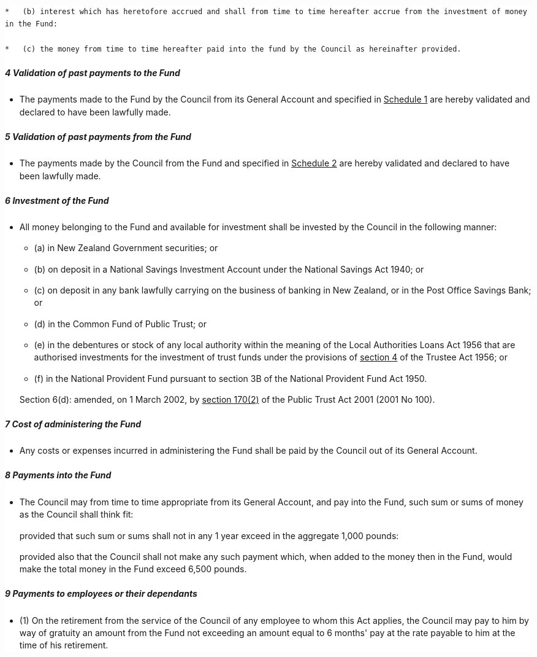     *   (b) interest which has heretofore accrued and shall from time to time hereafter accrue from the investment of money in the Fund:
    
    *   (c) the money from time to time hereafter paid into the fund by the Council as hereinafter provided.
    
    

##### 4 Validation of past payments to the Fund
    
*   The payments made to the Fund by the Council from its General Account and specified in [Schedule 1][17] are hereby validated and declared to have been lawfully made.

##### 5 Validation of past payments from the Fund
    
*   The payments made by the Council from the Fund and specified in [Schedule 2][18] are hereby validated and declared to have been lawfully made.

##### 6 Investment of the Fund
    
*   All money belonging to the Fund and available for investment shall be invested by the Council in the following manner:
        
    *   (a) in New Zealand Government securities; or
    
    *   (b) on deposit in a National Savings Investment Account under the National Savings Act 1940; or
    
    *   (c) on deposit in any bank lawfully carrying on the business of banking in New Zealand, or in the Post Office Savings Bank; or
    
    *   (d) in the Common Fund of Public Trust; or
    
    *   (e) in the debentures or stock of any local authority within the meaning of the Local Authorities Loans Act 1956 that are authorised investments for the investment of trust funds under the provisions of [section 4][20] of the Trustee Act 1956; or
    
    *   (f) in the National Provident Fund pursuant to section 3B of the National Provident Fund Act 1950\.
    
    Section 6(d): amended, on 1 March 2002, by [section 170(2)][21] of the Public Trust Act 2001 (2001 No 100).

##### 7 Cost of administering the Fund
    
*   Any costs or expenses incurred in administering the Fund shall be paid by the Council out of its General Account.

##### 8 Payments into the Fund
    
*   The Council may from time to time appropriate from its General Account, and pay into the Fund, such sum or sums of money as the Council shall think fit:
    
    provided that such sum or sums shall not in any 1 year exceed in the aggregate 1,000 pounds:
    
    provided also that the Council shall not make any such payment which, when added to the money then in the Fund, would make the total money in the Fund exceed 6,500 pounds.

##### 9 Payments to employees or their dependants
    
*   (1) On the retirement from the service of the Council of any employee to whom this Act applies, the Council may pay to him by way of gratuity an amount from the Fund not exceeding an amount equal to 6 months' pay at the rate payable to him at the time of his retirement.
    

[0]: http://www.legislation.govt.nz/act/local/1962/0009/latest/link.aspx?id=DLM195466
[1]: http://www.legislation.govt.nz/act/local/1962/0009/latest/whole.html#DLM59477
[2]: http://www.legislation.govt.nz/act/local/1962/0009/latest/whole.html#DLM59478
[3]: http://www.legislation.govt.nz/act/local/1962/0009/latest/whole.html#DLM59481
[4]: http://www.legislation.govt.nz/act/local/1962/0009/latest/whole.html#DLM59482
[5]: http://www.legislation.govt.nz/act/local/1962/0009/latest/whole.html#DLM59489
[6]: http://www.legislation.govt.nz/act/local/1962/0009/latest/whole.html#DLM59490
[7]: http://www.legislation.govt.nz/act/local/1962/0009/latest/whole.html#DLM59491
[8]: http://www.legislation.govt.nz/act/local/1962/0009/latest/whole.html#DLM59492
[9]: http://www.legislation.govt.nz/act/local/1962/0009/latest/whole.html#DLM59494
[10]: http://www.legislation.govt.nz/act/local/1962/0009/latest/whole.html#DLM59495
[11]: http://www.legislation.govt.nz/act/local/1962/0009/latest/whole.html#DLM59497
[12]: http://www.legislation.govt.nz/act/local/1962/0009/latest/whole.html#DLM59498
[13]: http://www.legislation.govt.nz/act/local/1962/0009/latest/whole.html#DLM59499
[14]: http://www.legislation.govt.nz/act/local/1962/0009/latest/whole.html#DLM60100
[15]: http://www.legislation.govt.nz/act/local/1962/0009/latest/whole.html#DLM60101
[16]: http://www.legislation.govt.nz/act/local/1962/0009/latest/whole.html#DLM60102
[17]: http://www.legislation.govt.nz/act/local/1962/0009/latest/whole.html#DLM60104
[18]: http://www.legislation.govt.nz/act/local/1962/0009/latest/whole.html#DLM60107
[19]: http://www.legislation.govt.nz/act/local/1962/0009/latest/link.aspx?id=DLM235134
[20]: http://www.legislation.govt.nz/act/local/1962/0009/latest/link.aspx?id=DLM304793
[21]: http://www.legislation.govt.nz/act/local/1962/0009/latest/link.aspx?id=DLM124529
[22]: http://www.legislation.govt.nz/act/local/1962/0009/latest/link.aspx?id=DLM3360714
[23]: http://www.legislation.govt.nz/act/local/1962/0009/latest/link.aspx?id=DLM88956
[24]: http://www.pco.parliament.govt.nz/reprints/
[25]: http://www.legislation.govt.nz/act/local/1962/0009/latest/link.aspx?id=DLM195439
[26]: http://www.pco.parliament.govt.nz/editorial-conventions/
[27]: http://www.legislation.govt.nz/act/local/1962/0009/latest/link.aspx?id=DLM195468
[28]: http://www.legislation.govt.nz/act/local/1962/0009/latest/link.aspx?id=DLM195470